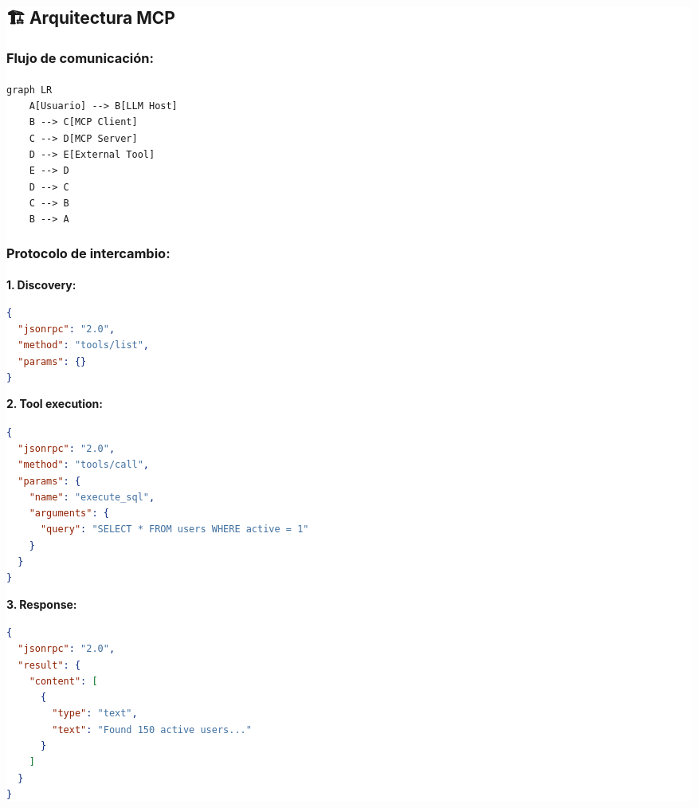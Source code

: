 ## 🏗️ **Arquitectura MCP**

### **Flujo de comunicación:**

```mermaid
graph LR
    A[Usuario] --> B[LLM Host]
    B --> C[MCP Client]
    C --> D[MCP Server]
    D --> E[External Tool]
    E --> D
    D --> C
    C --> B
    B --> A
```

### **Protocolo de intercambio:**

**1. Discovery:**
```json
{
  "jsonrpc": "2.0",
  "method": "tools/list",
  "params": {}
}
```

**2. Tool execution:**
```json
{
  "jsonrpc": "2.0",
  "method": "tools/call",
  "params": {
    "name": "execute_sql",
    "arguments": {
      "query": "SELECT * FROM users WHERE active = 1"
    }
  }
}
```

**3. Response:**
```json
{
  "jsonrpc": "2.0",
  "result": {
    "content": [
      {
        "type": "text",
        "text": "Found 150 active users..."
      }
    ]
  }
}
```
